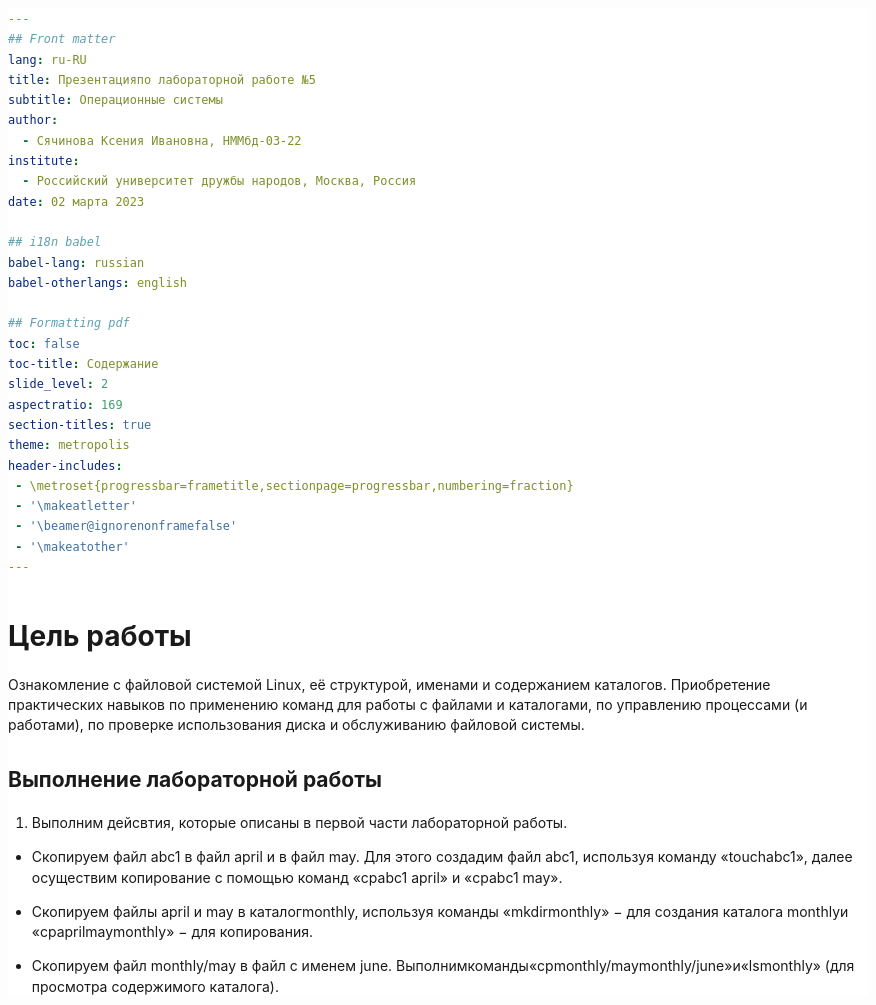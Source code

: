 ```yaml
---
## Front matter
lang: ru-RU
title: Презентацияпо лабораторной работе №5
subtitle: Операционные системы
author:
  - Сячинова Ксения Ивановна, НММбд-03-22
institute:
  - Российский университет дружбы народов, Москва, Россия
date: 02 марта 2023

## i18n babel
babel-lang: russian
babel-otherlangs: english

## Formatting pdf
toc: false
toc-title: Содержание
slide_level: 2
aspectratio: 169
section-titles: true
theme: metropolis
header-includes:
 - \metroset{progressbar=frametitle,sectionpage=progressbar,numbering=fraction}
 - '\makeatletter'
 - '\beamer@ignorenonframefalse'
 - '\makeatother'
---
```


# Цель работы

Ознакомление с файловой системой Linux, её структурой, именами и
содержанием каталогов. Приобретение практических навыков по применению команд для работы с файлами и каталогами, по управлению процессами (и работами), по проверке использования диска и обслуживанию файловой системы.

## Выполнение лабораторной работы

1. Выполним дейсвтия, которые описаны в первой части лабораторной работы. 

- Скопируем файл abc1 в файл april и в файл may. Для этого создадим файл abc1, используя команду «touchabc1», далее осуществим копирование с помощью команд «cpabc1 april» и «cpabc1 may».

- Скопируем файлы april и may в каталогmonthly, используя команды «mkdirmonthly» − для создания каталога monthlyи «cpaprilmaymonthly» − для копирования.

- Скопируем файл monthly/may в файл с именем june. Выполнимкоманды«cpmonthly/maymonthly/june»и«lsmonthly» (для просмотра содержимого каталога).

## 
